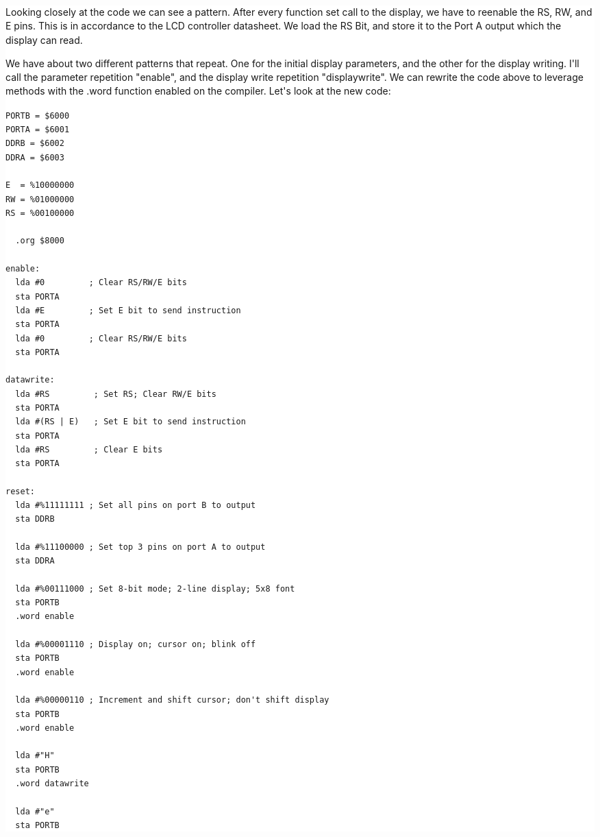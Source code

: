 
Looking closely at the code we can see a pattern. After every function set call to the display, we have to reenable the RS, RW, and E
pins. This is in accordance to the LCD controller datasheet. We load the RS Bit, and store it to the Port A output which the display can read.

We have about two different patterns that repeat. One for the initial display parameters, and the other for the display writing.
I'll call the parameter repetition "enable", and the display write repetition "displaywrite". We can rewrite the code above to
leverage methods with the .word function enabled on the compiler. Let's look at the new code:

```assembly
PORTB = $6000
PORTA = $6001
DDRB = $6002
DDRA = $6003

E  = %10000000
RW = %01000000
RS = %00100000

  .org $8000

enable:
  lda #0         ; Clear RS/RW/E bits
  sta PORTA
  lda #E         ; Set E bit to send instruction
  sta PORTA
  lda #0         ; Clear RS/RW/E bits
  sta PORTA

datawrite:
  lda #RS         ; Set RS; Clear RW/E bits
  sta PORTA
  lda #(RS | E)   ; Set E bit to send instruction
  sta PORTA
  lda #RS         ; Clear E bits
  sta PORTA

reset:
  lda #%11111111 ; Set all pins on port B to output
  sta DDRB

  lda #%11100000 ; Set top 3 pins on port A to output
  sta DDRA

  lda #%00111000 ; Set 8-bit mode; 2-line display; 5x8 font
  sta PORTB
  .word enable

  lda #%00001110 ; Display on; cursor on; blink off
  sta PORTB
  .word enable

  lda #%00000110 ; Increment and shift cursor; don't shift display
  sta PORTB
  .word enable

  lda #"H"
  sta PORTB
  .word datawrite

  lda #"e"
  sta PORTB
```